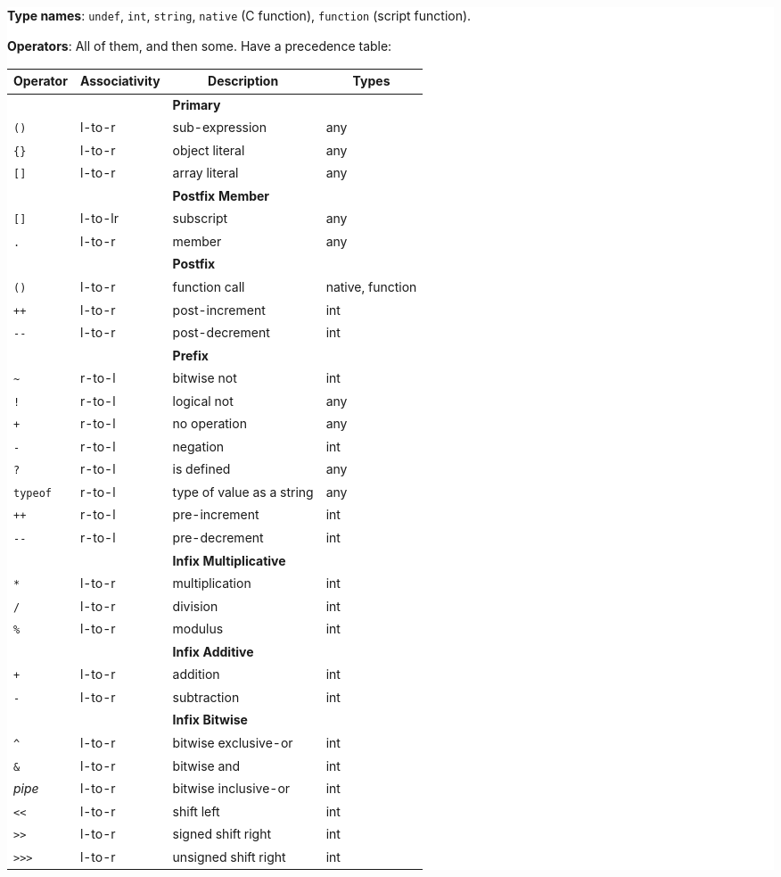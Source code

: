 **Type names**: `undef`, `int`, `string`, `native` (C function), `function` (script function).

**Operators**: All of them, and then some. Have a precedence table:

| **Operator** | **Associativity** | **Description** | **Types**
| --- | --- | --- | ---
| | | **Primary** |
| `()` | l-to-r | sub-expression | any
| `{}` | l-to-r | object literal | any
| `[]` | l-to-r | array literal | any
| | | **Postfix Member** |
| `[]` | l-to-lr | subscript | any
| `.` | l-to-r | member | any
| | | **Postfix** |
| `()` | l-to-r | function call | native, function
| `++` | l-to-r | post-increment | int
| `--` | l-to-r | post-decrement | int
| | | **Prefix** |
| `~` | r-to-l | bitwise not | int
| `!` | r-to-l | logical not | any
| `+` | r-to-l | no operation | any
| `-` | r-to-l | negation | int
| `?` | r-to-l | is defined | any
| `typeof` | r-to-l | type of value as a string | any
| `++` | r-to-l | pre-increment | int
| `--` | r-to-l | pre-decrement | int
| | | **Infix Multiplicative** |
| `*` | l-to-r | multiplication | int
| `/` | l-to-r | division | int
| `%` | l-to-r | modulus | int
| | | **Infix Additive** |
| `+` | l-to-r | addition | int
| `-` | l-to-r | subtraction | int
| | | **Infix Bitwise** |
| `^` | l-to-r | bitwise exclusive-or | int
| `&` | l-to-r | bitwise and | int
| *pipe* | l-to-r | bitwise inclusive-or | int
| `<<` | l-to-r | shift left | int
| `>>` | l-to-r | signed shift right | int
| `>>>` | l-to-r | unsigned shift right | int